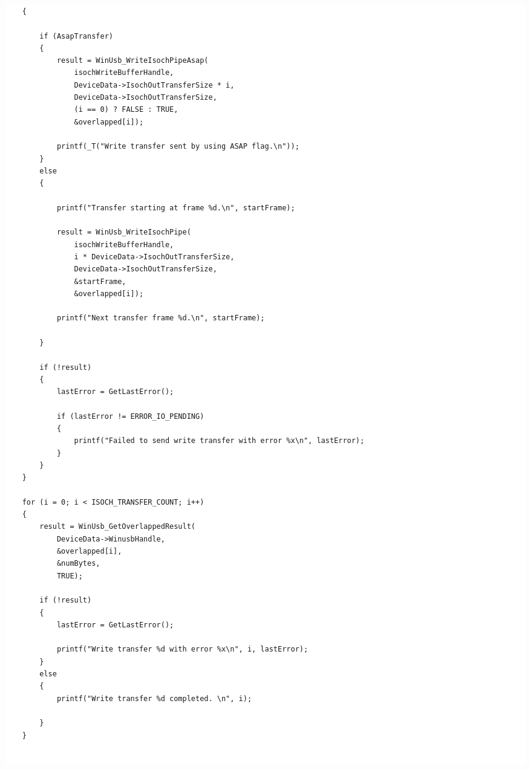 ```ManagedCPlusPlus
    {

        if (AsapTransfer)
        {
            result = WinUsb_WriteIsochPipeAsap(
                isochWriteBufferHandle,
                DeviceData->IsochOutTransferSize * i,
                DeviceData->IsochOutTransferSize,
                (i == 0) ? FALSE : TRUE,
                &overlapped[i]);

            printf(_T("Write transfer sent by using ASAP flag.\n"));
        }
        else
        {

            printf("Transfer starting at frame %d.\n", startFrame);

            result = WinUsb_WriteIsochPipe(
                isochWriteBufferHandle,
                i * DeviceData->IsochOutTransferSize,
                DeviceData->IsochOutTransferSize,
                &startFrame,
                &overlapped[i]);

            printf("Next transfer frame %d.\n", startFrame);

        }

        if (!result)
        {
            lastError = GetLastError();

            if (lastError != ERROR_IO_PENDING)
            {
                printf("Failed to send write transfer with error %x\n", lastError);
            }
        }
    }

    for (i = 0; i < ISOCH_TRANSFER_COUNT; i++)
    {
        result = WinUsb_GetOverlappedResult(
            DeviceData->WinusbHandle,
            &overlapped[i],
            &numBytes,
            TRUE);

        if (!result)
        {
            lastError = GetLastError();

            printf("Write transfer %d with error %x\n", i, lastError);
        }
        else
        {
            printf("Write transfer %d completed. \n", i);

        }
    }



```